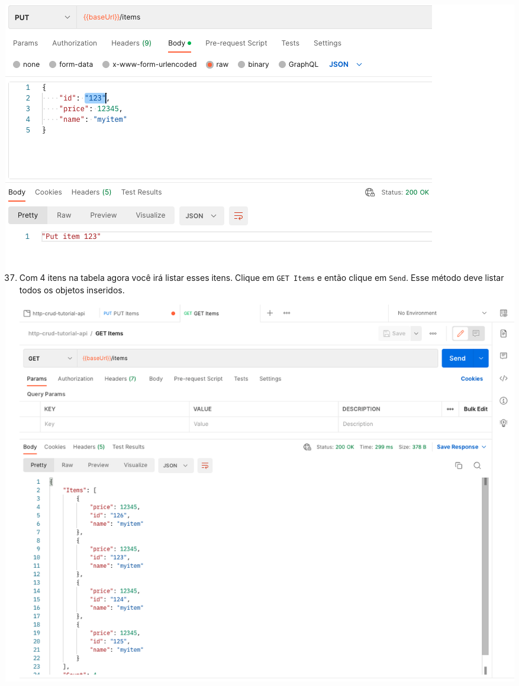 ![](img/30.png)

37. Com 4 itens na tabela agora você irá listar esses itens. Clique em `GET Items` e então clique em `Send`. Esse método deve listar todos os objetos inseridos.
    
    ![](img/31.png)
